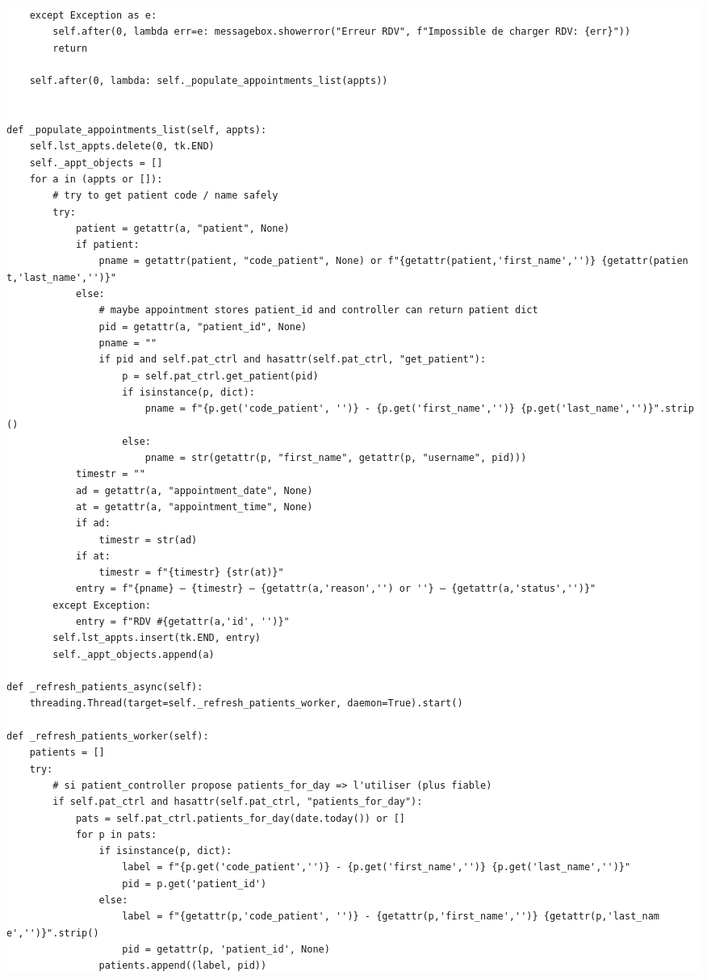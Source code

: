         except Exception as e:
            self.after(0, lambda err=e: messagebox.showerror("Erreur RDV", f"Impossible de charger RDV: {err}"))
            return

        self.after(0, lambda: self._populate_appointments_list(appts))


    def _populate_appointments_list(self, appts):
        self.lst_appts.delete(0, tk.END)
        self._appt_objects = []
        for a in (appts or []):
            # try to get patient code / name safely
            try:
                patient = getattr(a, "patient", None)
                if patient:
                    pname = getattr(patient, "code_patient", None) or f"{getattr(patient,'first_name','')} {getattr(patient,'last_name','')}"
                else:
                    # maybe appointment stores patient_id and controller can return patient dict
                    pid = getattr(a, "patient_id", None)
                    pname = ""
                    if pid and self.pat_ctrl and hasattr(self.pat_ctrl, "get_patient"):
                        p = self.pat_ctrl.get_patient(pid)
                        if isinstance(p, dict):
                            pname = f"{p.get('code_patient', '')} - {p.get('first_name','')} {p.get('last_name','')}".strip()
                        else:
                            pname = str(getattr(p, "first_name", getattr(p, "username", pid)))
                timestr = ""
                ad = getattr(a, "appointment_date", None)
                at = getattr(a, "appointment_time", None)
                if ad:
                    timestr = str(ad)
                if at:
                    timestr = f"{timestr} {str(at)}"
                entry = f"{pname} — {timestr} — {getattr(a,'reason','') or ''} — {getattr(a,'status','')}"
            except Exception:
                entry = f"RDV #{getattr(a,'id', '')}"
            self.lst_appts.insert(tk.END, entry)
            self._appt_objects.append(a)

    def _refresh_patients_async(self):
        threading.Thread(target=self._refresh_patients_worker, daemon=True).start()

    def _refresh_patients_worker(self):
        patients = []
        try:
            # si patient_controller propose patients_for_day => l'utiliser (plus fiable)
            if self.pat_ctrl and hasattr(self.pat_ctrl, "patients_for_day"):
                pats = self.pat_ctrl.patients_for_day(date.today()) or []
                for p in pats:
                    if isinstance(p, dict):
                        label = f"{p.get('code_patient','')} - {p.get('first_name','')} {p.get('last_name','')}"
                        pid = p.get('patient_id')
                    else:
                        label = f"{getattr(p,'code_patient', '')} - {getattr(p,'first_name','')} {getattr(p,'last_name','')}".strip()
                        pid = getattr(p, 'patient_id', None)
                    patients.append((label, pid))